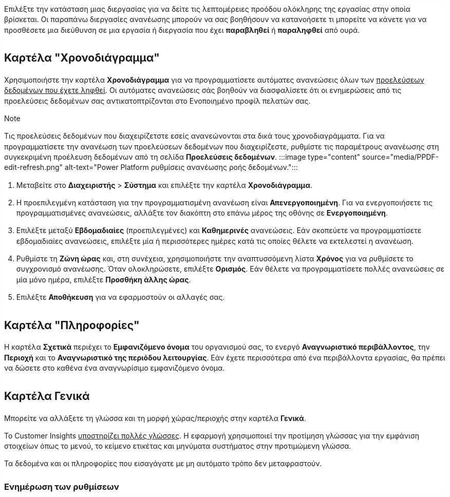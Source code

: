 Επιλέξτε την κατάσταση μιας διεργασίας για να δείτε τις λεπτομέρειες προόδου ολόκληρης της εργασίας στην οποία βρίσκεται. Οι παραπάνω διεργασίες ανανέωσης μπορούν να σας βοηθήσουν να κατανοήσετε τι μπορείτε να κάνετε για να προσθέσετε μια διεύθυνση σε μια εργασία ή διεργασία που έχει **παραβληθεί** ή **παραληφθεί** από ουρά.

## <a name="schedule-tab"></a>Καρτέλα "Χρονοδιάγραμμα"

Χρησιμοποιήστε την καρτέλα **Χρονοδιάγραμμα** για να προγραμματίσετε αυτόματες ανανεώσεις όλων των [προελεύσεων δεδομένων που έχετε ληφθεί](data-sources.md). Οι αυτόματες ανανεώσεις σάς βοηθούν να διασφαλίσετε ότι οι ενημερώσεις από τις προελεύσεις δεδομένων σας αντικατοπτρίζονται στο Ενοποιημένο προφίλ πελατών σας.

> [!NOTE]
> Τις προελεύσεις δεδομένων που διαχειρίζετστε εσείς ανανεώνονται στα δικά τους χρονοδιαγράμματα. Για να προγραμματίσετε την ανανέωση των προελεύσεων δεδομένων που διαχειρίζεστε, ρυθμίστε τις παραμέτρους ανανέωσης στη συγκεκριμένη προέλευση δεδομένων από τη σελίδα **Προελεύσεις δεδομένων**.
> :::image type="content" source="media/PPDF-edit-refresh.png" alt-text="Power Platform ρυθμίσεις ανανέωσης ροής δεδομένων.":::

1. Μεταβείτε στο **Διαχειριστής** > **Σύστημα** και επιλέξτε την καρτέλα **Χρονοδιάγραμμα**.

2. Η προεπιλεγμένη κατάσταση για την προγραμματισμένη ανανέωση είναι **Απενεργοποιημένη**. Για να ενεργοποιήσετε τις προγραμματισμένες ανανεώσεις, αλλάξτε τον διακόπτη στο επάνω μέρος της οθόνης σε **Ενεργοποιημένη**.

3. Επιλέξτε μεταξύ **Εβδομαδιαίες** (προεπιλεγμένες) και **Καθημερινές** ανανεώσεις. Εάν σκοπεύετε να προγραμματίσετε εβδομαδιαίες ανανεώσεις, επιλέξτε μία ή περισσότερες ημέρες κατά τις οποίες θέλετε να εκτελεστεί η ανανέωση.

4. Ρυθμίστε τη **Ζώνη ώρας** και, στη συνέχεια, χρησιμοποιήστε την αναπτυσσόμενη λίστα **Χρόνος** για να ρυθμίσετε το συγχρονισμό ανανέωσης. Όταν ολοκληρώσετε, επιλέξτε **Ορισμός**. Εάν θέλετε να προγραμματίσετε πολλές ανανεώσεις σε μία μόνο ημέρα, επιλέξτε **Προσθήκη άλλης ώρας**.

5. Επιλέξτε **Αποθήκευση** για να εφαρμοστούν οι αλλαγές σας.

## <a name="about-tab"></a>Καρτέλα "Πληροφορίες"

Η καρτέλα **Σχετικά** περιέχει το **Εμφανιζόμενο όνομα** του οργανισμού σας, το ενεργό **Αναγνωριστικό περιβάλλοντος**, την **Περιοχή** και το **Αναγνωριστικό της περιόδου λειτουργίας**. Εάν έχετε περισσότερα από ένα περιβάλλοντα εργασίας, θα πρέπει να δώσετε στο καθένα ένα αναγνωρίσιμο εμφανιζόμενο όνομα.

## <a name="general-tab"></a>Καρτέλα Γενικά

Μπορείτε να αλλάξετε τη γλώσσα και τη μορφή χώρας/περιοχής στην καρτέλα **Γενικά**.

Το Customer Insights [υποστηρίζει πολλές γλώσσες](/dynamics365/get-started/availability). Η εφαρμογή χρησιμοποιεί την προτίμηση γλώσσας για την εμφάνιση στοιχείων όπως το μενού, το κείμενο ετικέτας και μηνύματα συστήματος στην προτιμώμενη γλώσσα.

Τα δεδομένα και οι πληροφορίες που εισαγάγατε με μη αυτόματο τρόπο δεν μεταφραστούν.

### <a name="update-the-settings"></a>Ενημέρωση των ρυθμίσεων
